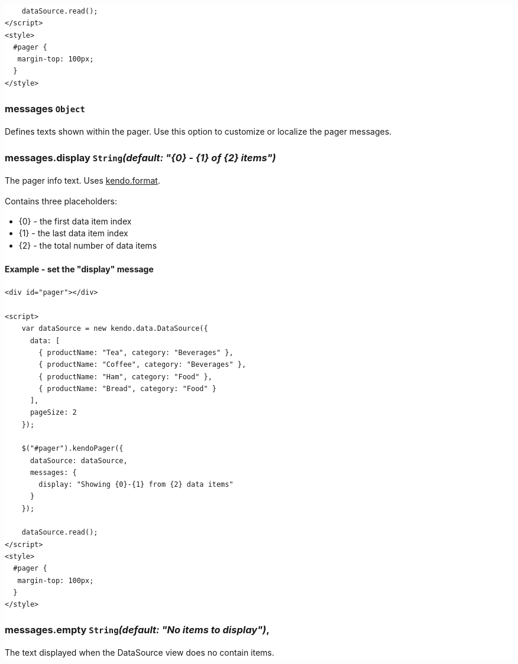         dataSource.read();
    </script>
    <style>
      #pager {
       margin-top: 100px;
      }
    </style>

### messages `Object`
Defines texts shown within the pager. Use this option to customize or localize the pager messages.

### messages.display `String`*(default: "{0} - {1} of {2} items")*
The pager info text. Uses [kendo.format](/api/javascript/kendo/methods/format).

Contains three placeholders:
- {0} - the first data item index
- {1} - the last data item index
- {2} - the total number of data items

#### Example - set the "display" message
    <div id="pager"></div>

    <script>
        var dataSource = new kendo.data.DataSource({
          data: [
            { productName: "Tea", category: "Beverages" },
            { productName: "Coffee", category: "Beverages" },
            { productName: "Ham", category: "Food" },
            { productName: "Bread", category: "Food" }
          ],
          pageSize: 2
        });

        $("#pager").kendoPager({
          dataSource: dataSource,
          messages: {
            display: "Showing {0}-{1} from {2} data items"
          }
        });

        dataSource.read();
    </script>
    <style>
      #pager {
       margin-top: 100px;
      }
    </style>

### messages.empty `String`*(default: "No items to display")*,
The text displayed when the DataSource view does no contain items.
